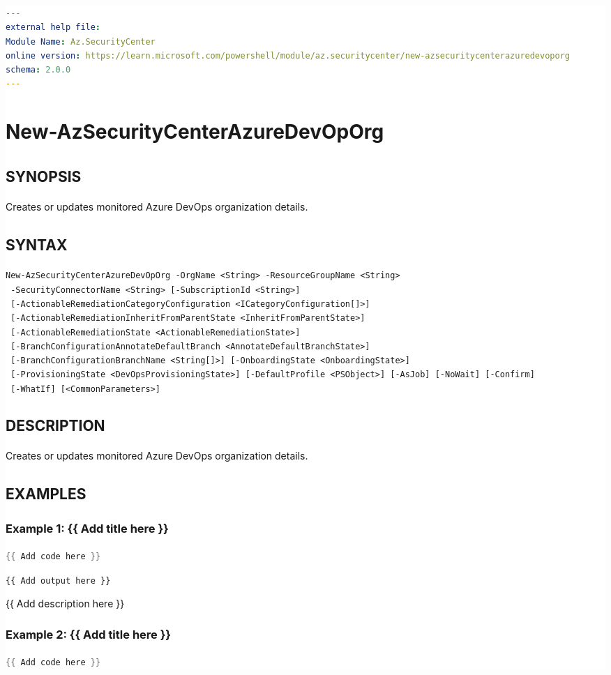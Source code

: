 ```yaml
---
external help file:
Module Name: Az.SecurityCenter
online version: https://learn.microsoft.com/powershell/module/az.securitycenter/new-azsecuritycenterazuredevoporg
schema: 2.0.0
---
```


# New-AzSecurityCenterAzureDevOpOrg

## SYNOPSIS
Creates or updates monitored Azure DevOps organization details.

## SYNTAX

```
New-AzSecurityCenterAzureDevOpOrg -OrgName <String> -ResourceGroupName <String>
 -SecurityConnectorName <String> [-SubscriptionId <String>]
 [-ActionableRemediationCategoryConfiguration <ICategoryConfiguration[]>]
 [-ActionableRemediationInheritFromParentState <InheritFromParentState>]
 [-ActionableRemediationState <ActionableRemediationState>]
 [-BranchConfigurationAnnotateDefaultBranch <AnnotateDefaultBranchState>]
 [-BranchConfigurationBranchName <String[]>] [-OnboardingState <OnboardingState>]
 [-ProvisioningState <DevOpsProvisioningState>] [-DefaultProfile <PSObject>] [-AsJob] [-NoWait] [-Confirm]
 [-WhatIf] [<CommonParameters>]
```

## DESCRIPTION
Creates or updates monitored Azure DevOps organization details.

## EXAMPLES

### Example 1: {{ Add title here }}
```powershell
{{ Add code here }}
```

```output
{{ Add output here }}
```

{{ Add description here }}

### Example 2: {{ Add title here }}
```powershell
{{ Add code here }}
```
